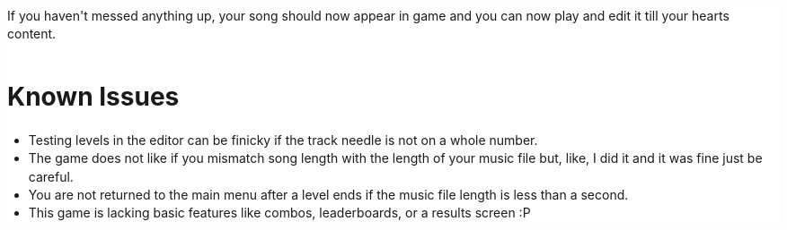 If you haven't messed anything up, your song should now appear in game and you can now play and edit it till your hearts content.

# Known Issues

- Testing levels in the editor can be finicky if the track needle is not on a whole number.
- The game does not like if you mismatch song length with the length of your music file but, like, I did it and it was fine just be careful.
- You are not returned to the main menu after a level ends if the music file length is less than a second.
- This game is lacking basic features like combos, leaderboards, or a results screen :P
